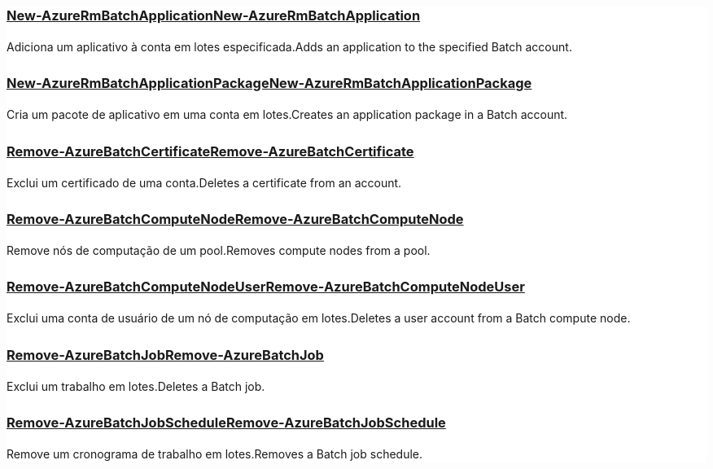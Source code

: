 ### [<span data-ttu-id="724b4-181">New-AzureRmBatchApplication</span><span class="sxs-lookup"><span data-stu-id="724b4-181">New-AzureRmBatchApplication</span></span>](New-AzureRmBatchApplication.md)
<span data-ttu-id="724b4-182">Adiciona um aplicativo à conta em lotes especificada.</span><span class="sxs-lookup"><span data-stu-id="724b4-182">Adds an application to the specified Batch account.</span></span>

### [<span data-ttu-id="724b4-183">New-AzureRmBatchApplicationPackage</span><span class="sxs-lookup"><span data-stu-id="724b4-183">New-AzureRmBatchApplicationPackage</span></span>](New-AzureRmBatchApplicationPackage.md)
<span data-ttu-id="724b4-184">Cria um pacote de aplicativo em uma conta em lotes.</span><span class="sxs-lookup"><span data-stu-id="724b4-184">Creates an application package in a Batch account.</span></span>

### [<span data-ttu-id="724b4-185">Remove-AzureBatchCertificate</span><span class="sxs-lookup"><span data-stu-id="724b4-185">Remove-AzureBatchCertificate</span></span>](Remove-AzureBatchCertificate.md)
<span data-ttu-id="724b4-186">Exclui um certificado de uma conta.</span><span class="sxs-lookup"><span data-stu-id="724b4-186">Deletes a certificate from an account.</span></span>

### [<span data-ttu-id="724b4-187">Remove-AzureBatchComputeNode</span><span class="sxs-lookup"><span data-stu-id="724b4-187">Remove-AzureBatchComputeNode</span></span>](Remove-AzureBatchComputeNode.md)
<span data-ttu-id="724b4-188">Remove nós de computação de um pool.</span><span class="sxs-lookup"><span data-stu-id="724b4-188">Removes compute nodes from a pool.</span></span>

### [<span data-ttu-id="724b4-189">Remove-AzureBatchComputeNodeUser</span><span class="sxs-lookup"><span data-stu-id="724b4-189">Remove-AzureBatchComputeNodeUser</span></span>](Remove-AzureBatchComputeNodeUser.md)
<span data-ttu-id="724b4-190">Exclui uma conta de usuário de um nó de computação em lotes.</span><span class="sxs-lookup"><span data-stu-id="724b4-190">Deletes a user account from a Batch compute node.</span></span>

### [<span data-ttu-id="724b4-191">Remove-AzureBatchJob</span><span class="sxs-lookup"><span data-stu-id="724b4-191">Remove-AzureBatchJob</span></span>](Remove-AzureBatchJob.md)
<span data-ttu-id="724b4-192">Exclui um trabalho em lotes.</span><span class="sxs-lookup"><span data-stu-id="724b4-192">Deletes a Batch job.</span></span>

### [<span data-ttu-id="724b4-193">Remove-AzureBatchJobSchedule</span><span class="sxs-lookup"><span data-stu-id="724b4-193">Remove-AzureBatchJobSchedule</span></span>](Remove-AzureBatchJobSchedule.md)
<span data-ttu-id="724b4-194">Remove um cronograma de trabalho em lotes.</span><span class="sxs-lookup"><span data-stu-id="724b4-194">Removes a Batch job schedule.</span></span>
